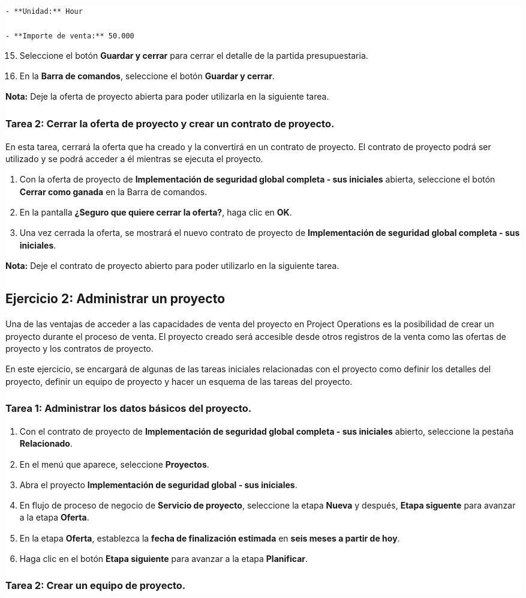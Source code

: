 	- **Unidad:** Hour

	- **Importe de venta:** 50.000

15. Seleccione el botón **Guardar y cerrar** para cerrar el detalle de la partida presupuestaria. 

16. En la **Barra de comandos**, seleccione el botón **Guardar y cerrar**. 


**Nota:** Deje la oferta de proyecto abierta para poder utilizarla en la siguiente tarea. 


### Tarea 2: Cerrar la oferta de proyecto y crear un contrato de proyecto.

En esta tarea, cerrará la oferta que ha creado y la convertirá en un contrato de proyecto. El contrato de proyecto podrá ser utilizado y se podrá acceder a él mientras se ejecuta el proyecto. 


1. Con la oferta de proyecto de **Implementación de seguridad global completa - sus iniciales** abierta, seleccione el botón **Cerrar como ganada** en la Barra de comandos. 

2. En la pantalla **¿Seguro que quiere cerrar la oferta?**, haga clic en **OK**.

3. Una vez cerrada la oferta, se mostrará el nuevo contrato de proyecto de **Implementación de seguridad global completa - sus iniciales**. 

 

**Nota:** Deje el contrato de proyecto abierto para poder utilizarlo en la siguiente tarea. 

## Ejercicio 2: Administrar un proyecto

Una de las ventajas de acceder a las capacidades de venta del proyecto en Project Operations es la posibilidad de crear un proyecto durante el proceso de venta. El proyecto creado será accesible desde otros registros de la venta como las ofertas de proyecto y los contratos de proyecto. 

En este ejercicio, se encargará de algunas de las tareas iniciales relacionadas con el proyecto como definir los detalles del proyecto, definir un equipo de proyecto y hacer un esquema de las tareas del proyecto. 


### Tarea 1: Administrar los datos básicos del proyecto. 

1. Con el contrato de proyecto de **Implementación de seguridad global completa - sus iniciales** abierto, seleccione la pestaña **Relacionado**. 

2. En el menú que aparece, seleccione **Proyectos**.

3. Abra el proyecto **Implementación de seguridad global - sus iniciales**. 

4. En flujo de proceso de negocio de **Servicio de proyecto**, seleccione la etapa **Nueva** y después, **Etapa siguente** para avanzar a la etapa **Oferta**. 

5. En la etapa **Oferta**, establezca la **fecha de finalización estimada** en **seis meses a partir de hoy**. 

6. Haga clic en el botón **Etapa siguiente** para avanzar a la etapa **Planificar**. 

 
### Tarea 2: Crear un equipo de proyecto.
